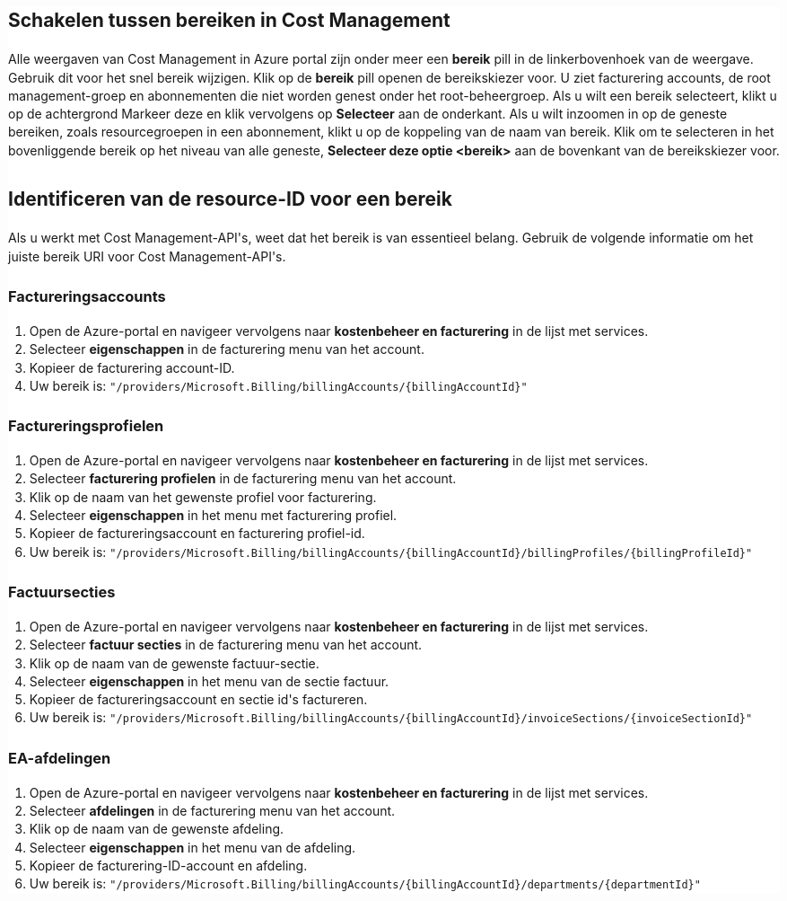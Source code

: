 ## <a name="switch-between-scopes-in-cost-management"></a>Schakelen tussen bereiken in Cost Management

Alle weergaven van Cost Management in Azure portal zijn onder meer een **bereik** pill in de linkerbovenhoek van de weergave. Gebruik dit voor het snel bereik wijzigen. Klik op de **bereik** pill openen de bereikskiezer voor. U ziet facturering accounts, de root management-groep en abonnementen die niet worden genest onder het root-beheergroep. Als u wilt een bereik selecteert, klikt u op de achtergrond Markeer deze en klik vervolgens op **Selecteer** aan de onderkant. Als u wilt inzoomen in op de geneste bereiken, zoals resourcegroepen in een abonnement, klikt u op de koppeling van de naam van bereik. Klik om te selecteren in het bovenliggende bereik op het niveau van alle geneste, **Selecteer deze optie &lt;bereik&gt;**  aan de bovenkant van de bereikskiezer voor.

## <a name="identify-the-resource-id-for-a-scope"></a>Identificeren van de resource-ID voor een bereik

Als u werkt met Cost Management-API's, weet dat het bereik is van essentieel belang. Gebruik de volgende informatie om het juiste bereik URI voor Cost Management-API's.

### <a name="billing-accounts"></a>Factureringsaccounts

1. Open de Azure-portal en navigeer vervolgens naar **kostenbeheer en facturering** in de lijst met services.
2. Selecteer **eigenschappen** in de facturering menu van het account.
3. Kopieer de facturering account-ID.
4. Uw bereik is: `"/providers/Microsoft.Billing/billingAccounts/{billingAccountId}"`

### <a name="billing-profiles"></a>Factureringsprofielen

1. Open de Azure-portal en navigeer vervolgens naar **kostenbeheer en facturering** in de lijst met services.
2. Selecteer **facturering profielen** in de facturering menu van het account.
3. Klik op de naam van het gewenste profiel voor facturering.
4. Selecteer **eigenschappen** in het menu met facturering profiel.
5. Kopieer de factureringsaccount en facturering profiel-id.
6. Uw bereik is: `"/providers/Microsoft.Billing/billingAccounts/{billingAccountId}/billingProfiles/{billingProfileId}"`

### <a name="invoice-sections"></a>Factuursecties

1. Open de Azure-portal en navigeer vervolgens naar **kostenbeheer en facturering** in de lijst met services.
2. Selecteer **factuur secties** in de facturering menu van het account.
3. Klik op de naam van de gewenste factuur-sectie.
4. Selecteer **eigenschappen** in het menu van de sectie factuur.
5. Kopieer de factureringsaccount en sectie id's factureren.
6. Uw bereik is: `"/providers/Microsoft.Billing/billingAccounts/{billingAccountId}/invoiceSections/{invoiceSectionId}"`

### <a name="ea-departments"></a>EA-afdelingen

1. Open de Azure-portal en navigeer vervolgens naar **kostenbeheer en facturering** in de lijst met services.
2. Selecteer **afdelingen** in de facturering menu van het account.
3. Klik op de naam van de gewenste afdeling.
4. Selecteer **eigenschappen** in het menu van de afdeling.
5. Kopieer de facturering-ID-account en afdeling.
6. Uw bereik is: `"/providers/Microsoft.Billing/billingAccounts/{billingAccountId}/departments/{departmentId}"`

